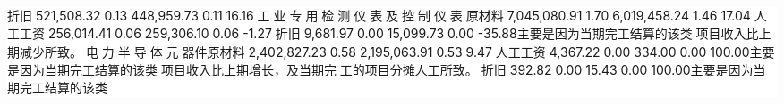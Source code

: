 折旧
521,508.32
0.13
448,959.73
0.11
16.16
工
业
专
用
检
测
仪
表
及
控
制
仪
表
原材料
7,045,080.91
1.70
6,019,458.24
1.46
17.04
人工工资
256,014.41
0.06
259,306.10
0.06
-1.27
折旧
9,681.97
0.00
15,099.73
0.00
-35.88主要是因为当期完工结算的该类
项目收入比上期减少所致。
电
力
半
导
体
元
器件原材料
2,402,827.23
0.58
2,195,063.91
0.53
9.47
人工工资
4,367.22
0.00
334.00
0.00
100.00主要是因为当期完工结算的该类
项目收入比上期增长，及当期完
工的项目分摊人工所致。
折旧
392.82
0.00
15.43
0.00
100.00主要是因为当期完工结算的该类